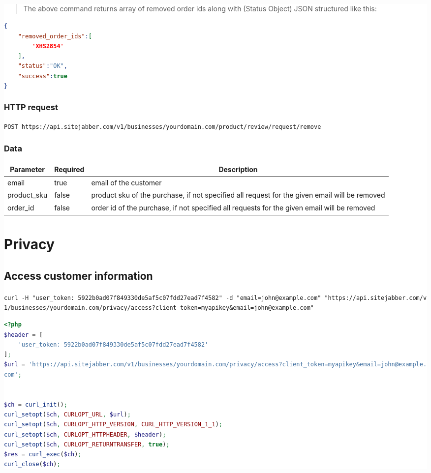> The above command returns array of removed order ids along with (Status Object) JSON structured like this:

```json
{
	"removed_order_ids":[
		'XHS2854'
	],
	"status":"OK",
	"success":true
}
```

### HTTP request

`POST https://api.sitejabber.com/v1/businesses/yourdomain.com/product/review/request/remove`

### Data

Parameter | Required | Description
--------- | ------- | -----------
email | true | email of the customer
product_sku | false | product sku of the purchase, if not specified all request for the given email will be removed
order_id | false | order id of the purchase, if not specified all requests for the given email will be removed

# Privacy

## Access customer information

```shell
curl -H "user_token: 5922b0ad07f849330de5af5c07fdd27ead7f4582" -d "email=john@example.com" "https://api.sitejabber.com/v1/businesses/yourdomain.com/privacy/access?client_token=myapikey&email=john@example.com"
```

```php
<?php
$header = [
	'user_token: 5922b0ad07f849330de5af5c07fdd27ead7f4582'
];
$url = 'https://api.sitejabber.com/v1/businesses/yourdomain.com/privacy/access?client_token=myapikey&email=john@example.com';


$ch = curl_init();
curl_setopt($ch, CURLOPT_URL, $url);
curl_setopt($ch, CURLOPT_HTTP_VERSION, CURL_HTTP_VERSION_1_1);
curl_setopt($ch, CURLOPT_HTTPHEADER, $header);
curl_setopt($ch, CURLOPT_RETURNTRANSFER, true);
$res = curl_exec($ch);
curl_close($ch);
```
